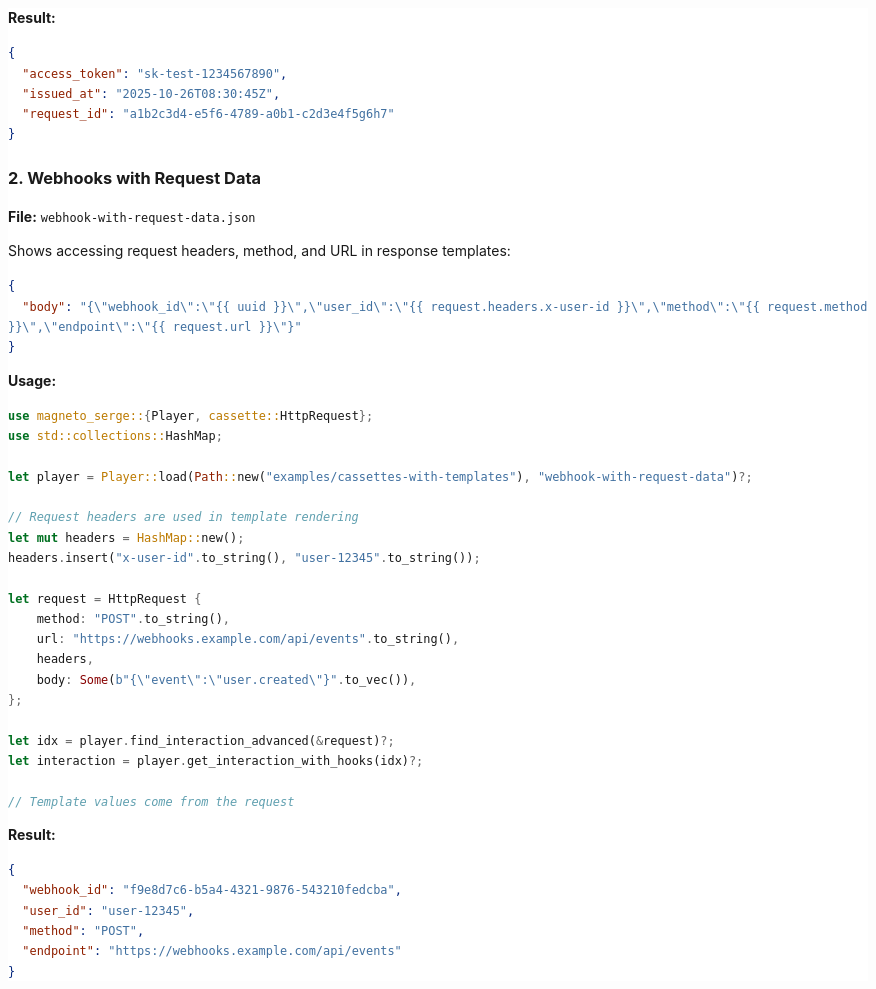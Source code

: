 **Result:**

```json
{
  "access_token": "sk-test-1234567890",
  "issued_at": "2025-10-26T08:30:45Z",
  "request_id": "a1b2c3d4-e5f6-4789-a0b1-c2d3e4f5g6h7"
}
```

### 2. Webhooks with Request Data

**File:** `webhook-with-request-data.json`

Shows accessing request headers, method, and URL in response templates:

```json
{
  "body": "{\"webhook_id\":\"{{ uuid }}\",\"user_id\":\"{{ request.headers.x-user-id }}\",\"method\":\"{{ request.method }}\",\"endpoint\":\"{{ request.url }}\"}"
}
```

**Usage:**

```rust
use magneto_serge::{Player, cassette::HttpRequest};
use std::collections::HashMap;

let player = Player::load(Path::new("examples/cassettes-with-templates"), "webhook-with-request-data")?;

// Request headers are used in template rendering
let mut headers = HashMap::new();
headers.insert("x-user-id".to_string(), "user-12345".to_string());

let request = HttpRequest {
    method: "POST".to_string(),
    url: "https://webhooks.example.com/api/events".to_string(),
    headers,
    body: Some(b"{\"event\":\"user.created\"}".to_vec()),
};

let idx = player.find_interaction_advanced(&request)?;
let interaction = player.get_interaction_with_hooks(idx)?;

// Template values come from the request
```

**Result:**

```json
{
  "webhook_id": "f9e8d7c6-b5a4-4321-9876-543210fedcba",
  "user_id": "user-12345",
  "method": "POST",
  "endpoint": "https://webhooks.example.com/api/events"
}
```
